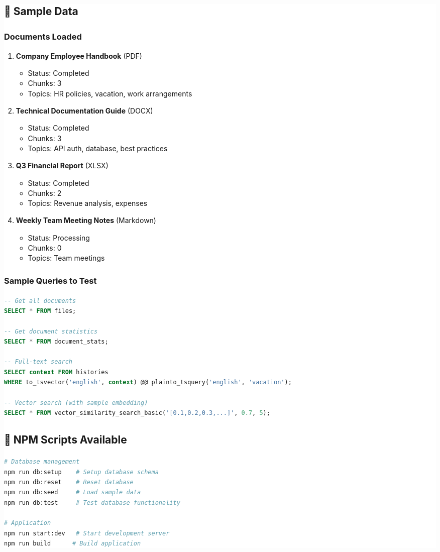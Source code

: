## 📝 **Sample Data**

### **Documents Loaded**
1. **Company Employee Handbook** (PDF)
   - Status: Completed
   - Chunks: 3
   - Topics: HR policies, vacation, work arrangements

2. **Technical Documentation Guide** (DOCX)
   - Status: Completed
   - Chunks: 3
   - Topics: API auth, database, best practices

3. **Q3 Financial Report** (XLSX)
   - Status: Completed
   - Chunks: 2
   - Topics: Revenue analysis, expenses

4. **Weekly Team Meeting Notes** (Markdown)
   - Status: Processing
   - Chunks: 0
   - Topics: Team meetings

### **Sample Queries to Test**
```sql
-- Get all documents
SELECT * FROM files;

-- Get document statistics
SELECT * FROM document_stats;

-- Full-text search
SELECT context FROM histories 
WHERE to_tsvector('english', context) @@ plainto_tsquery('english', 'vacation');

-- Vector search (with sample embedding)
SELECT * FROM vector_similarity_search_basic('[0.1,0.2,0.3,...]', 0.7, 5);
```

## 🚀 **NPM Scripts Available**

```bash
# Database management
npm run db:setup    # Setup database schema
npm run db:reset    # Reset database
npm run db:seed     # Load sample data
npm run db:test     # Test database functionality

# Application
npm run start:dev   # Start development server
npm run build      # Build application
```
